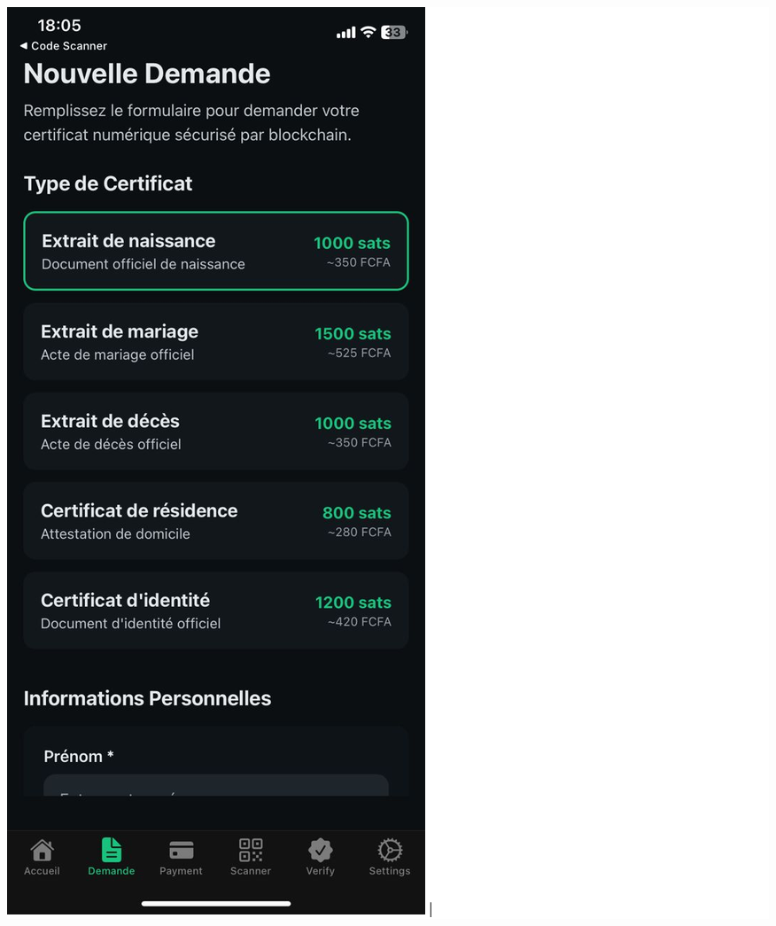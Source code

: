 ![NewCertificatUser](https://raw.githubusercontent.com/HackathonBTCDays/BlockchainLightning/main/frontmobile/Screen/Users/NewCertificatUser.jpg) |
